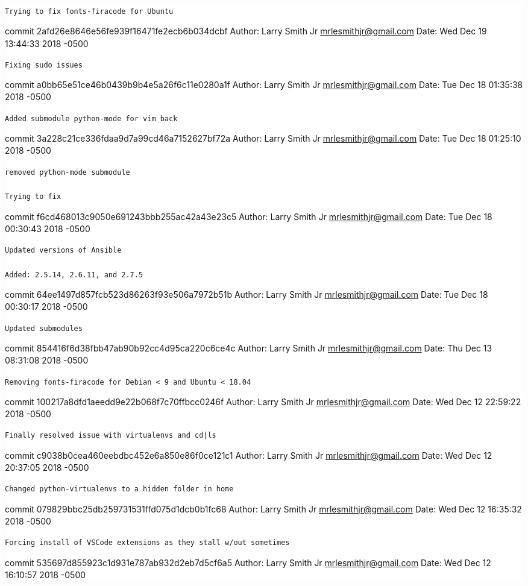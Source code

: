     Trying to fix fonts-firacode for Ubuntu

commit 2afd26e8646e56fe939f16471fe2ecb6b034dcbf
Author: Larry Smith Jr <mrlesmithjr@gmail.com>
Date:   Wed Dec 19 13:44:33 2018 -0500

    Fixing sudo issues

commit a0bb65e51ce46b0439b9b4e5a26f6c11e0280a1f
Author: Larry Smith Jr <mrlesmithjr@gmail.com>
Date:   Tue Dec 18 01:35:38 2018 -0500

    Added submodule python-mode for vim back

commit 3a228c21ce336fdaa9d7a99cd46a7152627bf72a
Author: Larry Smith Jr <mrlesmithjr@gmail.com>
Date:   Tue Dec 18 01:25:10 2018 -0500

    removed python-mode submodule
    
    Trying to fix

commit f6cd468013c9050e691243bbb255ac42a43e23c5
Author: Larry Smith Jr <mrlesmithjr@gmail.com>
Date:   Tue Dec 18 00:30:43 2018 -0500

    Updated versions of Ansible
    
    Added: 2.5.14, 2.6.11, and 2.7.5

commit 64ee1497d857fcb523d86263f93e506a7972b51b
Author: Larry Smith Jr <mrlesmithjr@gmail.com>
Date:   Tue Dec 18 00:30:17 2018 -0500

    Updated submodules

commit 854416f6d38fbb47ab90b92cc4d95ca220c6ce4c
Author: Larry Smith Jr <mrlesmithjr@gmail.com>
Date:   Thu Dec 13 08:31:08 2018 -0500

    Removing fonts-firacode for Debian < 9 and Ubuntu < 18.04

commit 100217a8dfd1aeedd9e22b068f7c70ffbcc0246f
Author: Larry Smith Jr <mrlesmithjr@gmail.com>
Date:   Wed Dec 12 22:59:22 2018 -0500

    Finally resolved issue with virtualenvs and cd|ls

commit c9038b0cea460eebdbc452e6a850e86f0ce121c1
Author: Larry Smith Jr <mrlesmithjr@gmail.com>
Date:   Wed Dec 12 20:37:05 2018 -0500

    Changed python-virtualenvs to a hidden folder in home

commit 079829bbc25db259731531ffd075d1dcb0b1fc68
Author: Larry Smith Jr <mrlesmithjr@gmail.com>
Date:   Wed Dec 12 16:35:32 2018 -0500

    Forcing install of VSCode extensions as they stall w/out sometimes

commit 535697d855923c1d931e787ab932d2eb7d5cf6a5
Author: Larry Smith Jr <mrlesmithjr@gmail.com>
Date:   Wed Dec 12 16:10:57 2018 -0500
